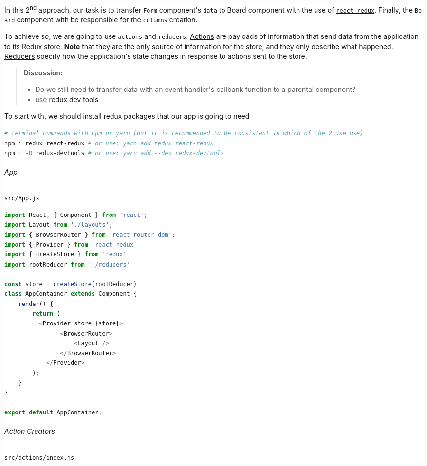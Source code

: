 In this 2<sup>nd</sup> approach, our task is to transfer `Form` component's `data` to Board component with the use of [`react-redux`](https://react-redux.js.org/). Finally, the `Board` component with be responsible for the `columns` creation. 

To achieve so, we are going to use `actions` and `reducers`. [Actions](https://redux.js.org/basics/actions) are payloads of information that send data from the application to its Redux store. **Note** that they are the only source of information for the store, and they only describe what happened. [Reducers](https://redux.js.org/basics/reducers) specify how the application's state changes in response to actions sent to the store. 

> <strong>Discussion:</strong>
> * Do we still need to transfer data with an event handler's callbank function to a parental component?  
> * use [redux dev tools](https://github.com/reduxjs/redux-devtools)



To start with, we should install redux packages that our app is going to need
```sh
# terminal commands with npm or yarn (but it is recommended to be consistent in which of the 2 use use)
npm i redux react-redux # or use: yarn add redux react-redux
npm i -D redux-devtools # or use: yarn add --dev redux-devtools
```


###### App
`src/App.js`
```javascript
import React, { Component } from 'react';
import Layout from './layouts';
import { BrowserRouter } from 'react-router-dom';
import { Provider } from 'react-redux'
import { createStore } from 'redux'
import rootReducer from './reducers'

const store = createStore(rootReducer)
class AppContainer extends Component {
	render() {
		return (
		  <Provider store={store}>
				<BrowserRouter>
					<Layout />
				</BrowserRouter>
			</Provider>
		);
	}
}

export default AppContainer;
```

###### Action Creators
`src/actions/index.js`

